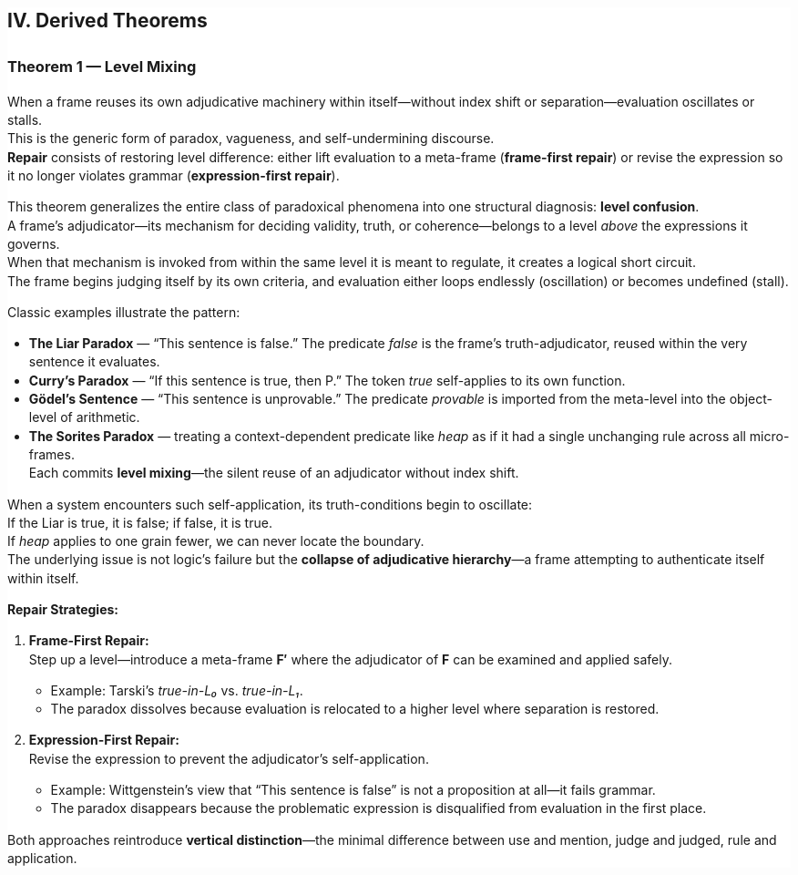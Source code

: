 ## IV. Derived Theorems

### **Theorem 1 — Level Mixing**  
When a frame reuses its own adjudicative machinery within itself—without index shift or separation—evaluation oscillates or stalls.  
This is the generic form of paradox, vagueness, and self-undermining discourse.  
**Repair** consists of restoring level difference: either lift evaluation to a meta-frame (**frame-first repair**) or revise the expression so it no longer violates grammar (**expression-first repair**).

This theorem generalizes the entire class of paradoxical phenomena into one structural diagnosis: **level confusion**.  
A frame’s adjudicator—its mechanism for deciding validity, truth, or coherence—belongs to a level *above* the expressions it governs.  
When that mechanism is invoked from within the same level it is meant to regulate, it creates a logical short circuit.  
The frame begins judging itself by its own criteria, and evaluation either loops endlessly (oscillation) or becomes undefined (stall).

Classic examples illustrate the pattern:  
- **The Liar Paradox** — “This sentence is false.” The predicate *false* is the frame’s truth-adjudicator, reused within the very sentence it evaluates.  
- **Curry’s Paradox** — “If this sentence is true, then P.” The token *true* self-applies to its own function.  
- **Gödel’s Sentence** — “This sentence is unprovable.” The predicate *provable* is imported from the meta-level into the object-level of arithmetic.  
- **The Sorites Paradox** — treating a context-dependent predicate like *heap* as if it had a single unchanging rule across all micro-frames.  
Each commits **level mixing**—the silent reuse of an adjudicator without index shift.

When a system encounters such self-application, its truth-conditions begin to oscillate:  
If the Liar is true, it is false; if false, it is true.  
If *heap* applies to one grain fewer, we can never locate the boundary.  
The underlying issue is not logic’s failure but the **collapse of adjudicative hierarchy**—a frame attempting to authenticate itself within itself.

**Repair Strategies:**

1. **Frame-First Repair:**  
   Step up a level—introduce a meta-frame **F′** where the adjudicator of **F** can be examined and applied safely.  
   - Example: Tarski’s *true-in-L₀* vs. *true-in-L₁*.  
   - The paradox dissolves because evaluation is relocated to a higher level where separation is restored.

2. **Expression-First Repair:**  
   Revise the expression to prevent the adjudicator’s self-application.  
   - Example: Wittgenstein’s view that “This sentence is false” is not a proposition at all—it fails grammar.  
   - The paradox disappears because the problematic expression is disqualified from evaluation in the first place.

Both approaches reintroduce **vertical distinction**—the minimal difference between use and mention, judge and judged, rule and application.
